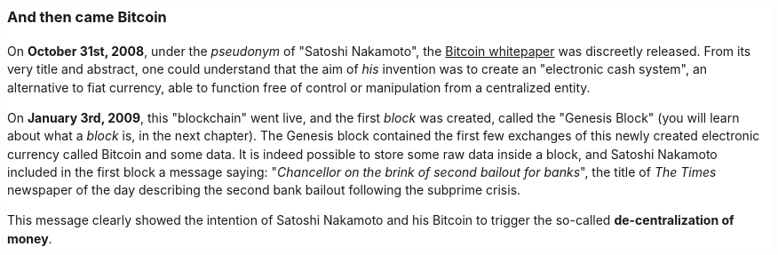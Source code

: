 ### And then came Bitcoin
On **October 31st, 2008**, under the _pseudonym_ of "Satoshi Nakamoto", the [Bitcoin whitepaper](https://bitcoin.org/bitcoin.pdf) was discreetly released. From its very title and abstract, one could understand that the aim of _his_ invention was to create an "electronic cash system", an alternative to fiat currency, able to function free of control or manipulation from a centralized entity.

On **January 3rd, 2009**, this "blockchain" went live, and the first _block_ was created, called the "Genesis Block" (you will learn about what a _block_ is, in the next chapter). The Genesis block contained the first few exchanges of this newly created electronic currency called Bitcoin and some data. It is indeed possible to store some raw data inside a block, and Satoshi Nakamoto included in the first block a message saying: "_Chancellor on the brink of second bailout for banks_", the title of _The Times_ newspaper of the day describing the second bank bailout following the subprime crisis.

This message clearly showed the intention of Satoshi Nakamoto and his Bitcoin to trigger the so-called **de-centralization of money**.
